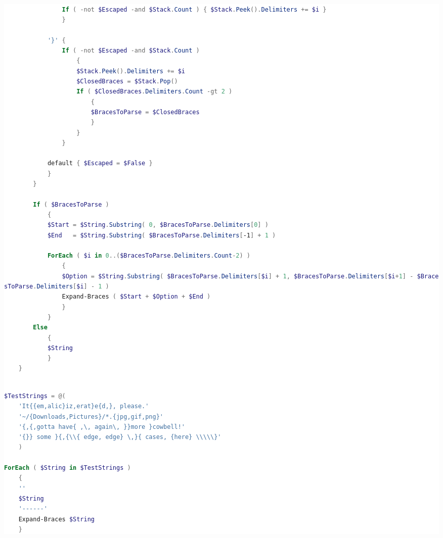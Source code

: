 ```PowerShell
                If ( -not $Escaped -and $Stack.Count ) { $Stack.Peek().Delimiters += $i }
                }

            '}' {
                If ( -not $Escaped -and $Stack.Count )
                    {
                    $Stack.Peek().Delimiters += $i
                    $ClosedBraces = $Stack.Pop()
                    If ( $ClosedBraces.Delimiters.Count -gt 2 )
                        {
                        $BracesToParse = $ClosedBraces
                        }
                    }
                }

            default { $Escaped = $False }
            }
        }

        If ( $BracesToParse )
            {
            $Start = $String.Substring( 0, $BracesToParse.Delimiters[0] )
            $End   = $String.Substring( $BracesToParse.Delimiters[-1] + 1 )

            ForEach ( $i in 0..($BracesToParse.Delimiters.Count-2) )
                {
                $Option = $String.Substring( $BracesToParse.Delimiters[$i] + 1, $BracesToParse.Delimiters[$i+1] - $BracesToParse.Delimiters[$i] - 1 )
                Expand-Braces ( $Start + $Option + $End )
                }
            }
        Else
            {
            $String
            }
    }

```


```PowerShell

$TestStrings = @(
    'It{{em,alic}iz,erat}e{d,}, please.'
    '~/{Downloads,Pictures}/*.{jpg,gif,png}'
    '{,{,gotta have{ ,\, again\, }}more }cowbell!'
    '{}} some }{,{\\{ edge, edge} \,}{ cases, {here} \\\\\}'
    )

ForEach ( $String in $TestStrings )
    {
    ''
    $String
    '------'
    Expand-Braces $String
    }

```

